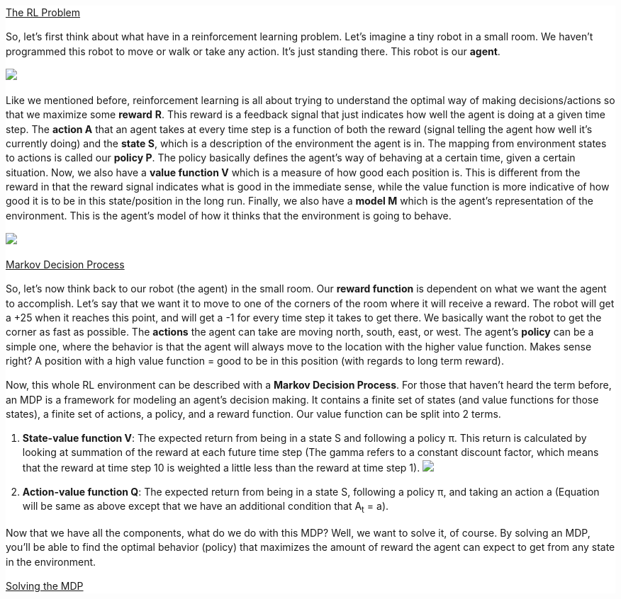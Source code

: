 <span style="text-decoration: underline;">The RL Problem</span>

So, let’s first think about what have in a reinforcement learning problem. Let’s imagine a tiny robot in a small room. We haven’t programmed this robot to move or walk or take any action. It’s just standing there. This robot is our **agent**.

![](/assets/IRL2.png)

Like we mentioned before, reinforcement learning is all about trying to understand the optimal way of making decisions/actions so that we maximize some **reward** **R**. This reward is a feedback signal that just indicates how well the agent is doing at a given time step. The **action A** that an agent takes at every time step is a function of both the reward (signal telling the agent how well it’s currently doing) and the **state S**, which is a description of the environment the agent is in. The mapping from environment states to actions is called our **policy P**. The policy basically defines the agent’s way of behaving at a certain time, given a certain situation. Now, we also have a **value function V** which is a measure of how good each position is. This is different from the reward in that the reward signal indicates what is good in the immediate sense, while the value function is more indicative of how good it is to be in this state/position in the long run. Finally, we also have a **model M** which is the agent’s representation of the environment. This is the agent’s model of how it thinks that the environment is going to behave.

![](/assets/IRL3.png)

<span style="text-decoration: underline;">Markov Decision Process</span>

So, let’s now think back to our robot (the agent) in the small room. Our **reward function** is dependent on what we want the agent to accomplish. Let’s say that we want it to move to one of the corners of the room where it will receive a reward. The robot will get a +25 when it reaches this point, and will get a -1 for every time step it takes to get there. We basically want the robot to get the corner as fast as possible. The **actions** the agent can take are moving north, south, east, or west. The agent’s **policy** can be a simple one, where the behavior is that the agent will always move to the location with the higher value function. Makes sense right? A position with a high value function = good to be in this position (with regards to long term reward).

Now, this whole RL environment can be described with a **Markov Decision Process**. For those that haven’t heard the term before, an MDP is a framework for modeling an agent’s decision making. It contains a finite set of states (and value functions for those states), a finite set of actions, a policy, and a reward function. Our value function can be split into 2 terms.

1.  **State-value function V**: The expected return from being in a state S and following a policy π. This return is calculated by looking at summation of the reward at each future time step (The gamma refers to a constant discount factor, which means that the reward at time step 10 is weighted a little less than the reward at time step 1).
    ![](/assets/IRL4.png)

2.  **Action-value function Q**: The expected return from being in a state S, following a policy π, and taking an action a (Equation will be same as above except that we have an additional condition that A<sub>t</sub> = a).

Now that we have all the components, what do we do with this MDP? Well, we want to solve it, of course. By solving an MDP, you’ll be able to find the optimal behavior (policy) that maximizes the amount of reward the agent can expect to get from any state in the environment.

<span style="text-decoration: underline;">Solving the MDP</span>
